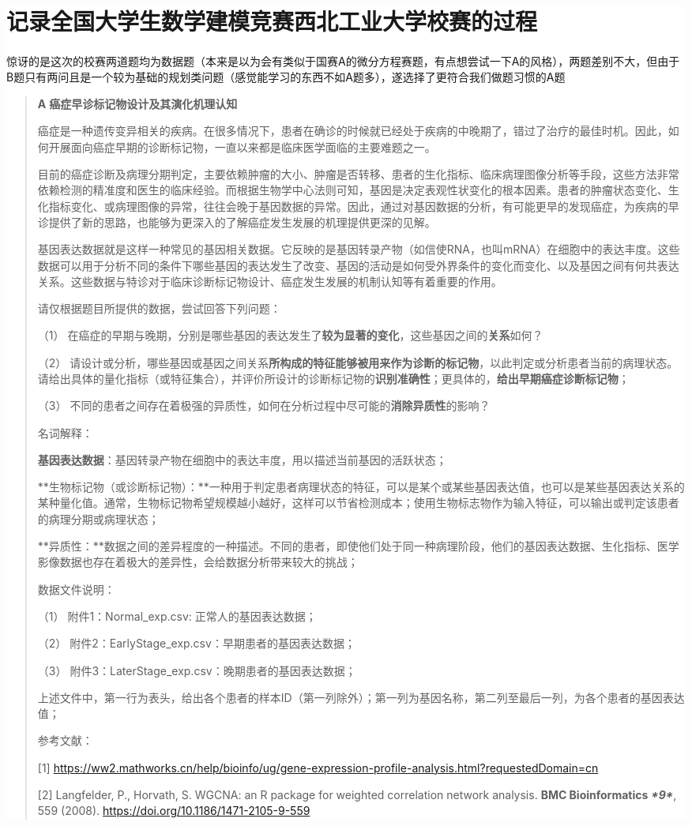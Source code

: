 # 记录全国大学生数学建模竞赛西北工业大学校赛的过程

惊讶的是这次的校赛两道题均为数据题（本来是以为会有类似于国赛A的微分方程赛题，有点想尝试一下A的风格），两题差别不大，但由于B题只有两问且是一个较为基础的规划类问题（感觉能学习的东西不如A题多），遂选择了更符合我们做题习惯的A题

> **A** **癌症早诊标记物设计及其演化机理认知**
>
> 癌症是一种遗传变异相关的疾病。在很多情况下，患者在确诊的时候就已经处于疾病的中晚期了，错过了治疗的最佳时机。因此，如何开展面向癌症早期的诊断标记物，一直以来都是临床医学面临的主要难题之一。
>
> 目前的癌症诊断及病理分期判定，主要依赖肿瘤的大小、肿瘤是否转移、患者的生化指标、临床病理图像分析等手段，这些方法非常依赖检测的精准度和医生的临床经验。而根据生物学中心法则可知，基因是决定表观性状变化的根本因素。患者的肿瘤状态变化、生化指标变化、或病理图像的异常，往往会晚于基因数据的异常。因此，通过对基因数据的分析，有可能更早的发现癌症，为疾病的早诊提供了新的思路，也能够为更深入的了解癌症发生发展的机理提供更深的见解。
>
> 基因表达数据就是这样一种常见的基因相关数据。它反映的是基因转录产物（如信使RNA，也叫mRNA）在细胞中的表达丰度。这些数据可以用于分析不同的条件下哪些基因的表达发生了改变、基因的活动是如何受外界条件的变化而变化、以及基因之间有何共表达关系。这些数据与特诊对于临床诊断标记物设计、癌症发生发展的机制认知等有着重要的作用。
>
> 请仅根据题目所提供的数据，尝试回答下列问题：
>
> （1） 在癌症的早期与晚期，分别是哪些基因的表达发生了**较为显著的变化**，这些基因之间的**关系**如何？
>
> （2） 请设计或分析，哪些基因或基因之间关系**所构成的特征能够被用来作为诊断的标记物**，以此判定或分析患者当前的病理状态。请给出具体的量化指标（或特征集合），并评价所设计的诊断标记物的**识别准确性**；更具体的，**给出早期癌症诊断标记物**；
>
> （3） 不同的患者之间存在着极强的异质性，如何在分析过程中尽可能的**消除异质性**的影响？
>
> 名词解释：
>
> **基因表达数据**：基因转录产物在细胞中的表达丰度，用以描述当前基因的活跃状态；
>
> **生物标记物（或诊断标记物）：**一种用于判定患者病理状态的特征，可以是某个或某些基因表达值，也可以是某些基因表达关系的某种量化值。通常，生物标记物希望规模越小越好，这样可以节省检测成本；使用生物标志物作为输入特征，可以输出或判定该患者的病理分期或病理状态；
>
> **异质性：**数据之间的差异程度的一种描述。不同的患者，即使他们处于同一种病理阶段，他们的基因表达数据、生化指标、医学影像数据也存在着极大的差异性，会给数据分析带来较大的挑战；
>
> 数据文件说明：
>
> （1） 附件1：Normal_exp.csv: 正常人的基因表达数据；
>
> （2） 附件2：EarlyStage_exp.csv：早期患者的基因表达数据；
>
> （3） 附件3：LaterStage_exp.csv：晚期患者的基因表达数据；
>
> 上述文件中，第一行为表头，给出各个患者的样本ID（第一列除外）；第一列为基因名称，第二列至最后一列，为各个患者的基因表达值；
>
> 参考文献：
>
> [1] https://ww2.mathworks.cn/help/bioinfo/ug/gene-expression-profile-analysis.html?requestedDomain=cn 
>
> [2] Langfelder, P., Horvath, S. WGCNA: an R package for weighted correlation network analysis. **BMC Bioinformatics** ***\*9\****, 559 (2008). https://doi.org/10.1186/1471-2105-9-559
